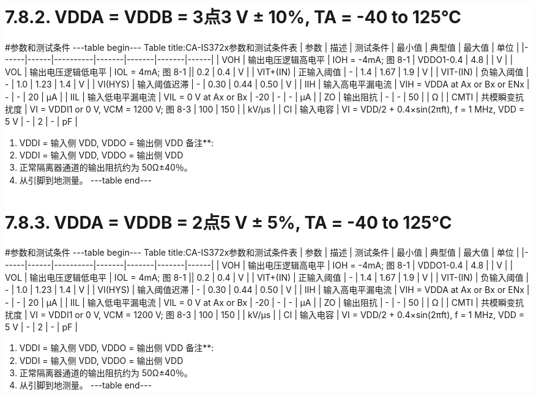 
#  7.8.2. VDDA = VDDB = 3点3 V ± 10%, TA = -40 to 125°C
#参数和测试条件
---table begin---
Table title:CA-IS372x参数和测试条件表
| 参数 | 描述 | 测试条件 | 最小值 | 典型值 | 最大值 | 单位 |
|------|------|----------|-------|-------|-------|------|
| VOH | 输出电压逻辑高电平 | IOH = -4mA; 图 8-1 | VDDO1-0.4 |    4.8 | | V |
| VOL | 输出电压逻辑低电平 | IOL = 4mA; 图 8-1 || 0.2 | 0.4 | V |
| VIT+(IN) | 正输入阈值 | - | 1.4 | 1.67 | 1.9 | V |
| VIT-(IN) | 负输入阈值 | - | 1.0 | 1.23 | 1.4 | V |
| VI(HYS) | 输入阈值迟滞 | - | 0.30 | 0.44 | 0.50 | V |
| IIH | 输入高电平漏电流 | VIH = VDDA at Ax or Bx or ENx | - | - | 20 | µA |
| IIL | 输入低电平漏电流 | VIL = 0 V at Ax or Bx | -20 | - | - | µA |
| ZO | 输出阻抗 | - | - |    50 | | Ω |
| CMTI | 共模瞬变抗扰度 | VI = VDDI1 or 0 V, VCM = 1200 V; 图 8-3 | 100   | 150 | | kV/µs |
| CI | 输入电容 | VI = VDD/2 + 0.4×sin(2πft), f = 1 MHz, VDD = 5 V | - | 2 | - | pF |
1. VDDI = 输入侧 VDD, VDDO = 输出侧 VDD
备注**:
1. VDDI = 输入侧 VDD, VDDO = 输出侧 VDD
2. 正常隔离器通道的输出阻抗约为 50Ω±40％。
3. 从引脚到地测量。
---table end---


# 7.8.3. VDDA = VDDB = 2点5 V ± 5%, TA = -40 to 125°C
#参数和测试条件
---table begin---
Table title:CA-IS372x参数和测试条件表
| 参数 | 描述 | 测试条件 | 最小值 | 典型值 | 最大值 | 单位 |
|------|------|----------|-------|-------|-------|------|
| VOH | 输出电压逻辑高电平 | IOH = -4mA; 图 8-1 | VDDO1-0.4 |    4.8 | | V |
| VOL | 输出电压逻辑低电平 | IOL = 4mA; 图 8-1 || 0.2 | 0.4 | V |
| VIT+(IN) | 正输入阈值 | - | 1.4 | 1.67 | 1.9 | V |
| VIT-(IN) | 负输入阈值 | - | 1.0 | 1.23 | 1.4 | V |
| VI(HYS) | 输入阈值迟滞 | - | 0.30 | 0.44 | 0.50 | V |
| IIH | 输入高电平漏电流 | VIH = VDDA at Ax or Bx or ENx | - | - | 20 | µA |
| IIL | 输入低电平漏电流 | VIL = 0 V at Ax or Bx | -20 | - | - | µA |
| ZO | 输出阻抗 | - | - |    50 | | Ω |
| CMTI | 共模瞬变抗扰度 | VI = VDDI1 or 0 V, VCM = 1200 V; 图 8-3 | 100   | 150 | | kV/µs |
| CI | 输入电容 | VI = VDD/2 + 0.4×sin(2πft), f = 1 MHz, VDD = 5 V | - | 2 | - | pF |
1. VDDI = 输入侧 VDD, VDDO = 输出侧 VDD
备注**:
1. VDDI = 输入侧 VDD, VDDO = 输出侧 VDD
2. 正常隔离器通道的输出阻抗约为 50Ω±40％。
3. 从引脚到地测量。
---table end---
